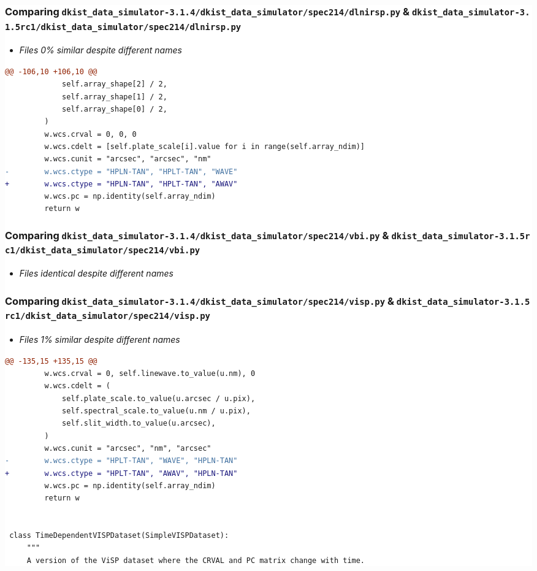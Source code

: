 ### Comparing `dkist_data_simulator-3.1.4/dkist_data_simulator/spec214/dlnirsp.py` & `dkist_data_simulator-3.1.5rc1/dkist_data_simulator/spec214/dlnirsp.py`

 * *Files 0% similar despite different names*

```diff
@@ -106,10 +106,10 @@
             self.array_shape[2] / 2,
             self.array_shape[1] / 2,
             self.array_shape[0] / 2,
         )
         w.wcs.crval = 0, 0, 0
         w.wcs.cdelt = [self.plate_scale[i].value for i in range(self.array_ndim)]
         w.wcs.cunit = "arcsec", "arcsec", "nm"
-        w.wcs.ctype = "HPLN-TAN", "HPLT-TAN", "WAVE"
+        w.wcs.ctype = "HPLN-TAN", "HPLT-TAN", "AWAV"
         w.wcs.pc = np.identity(self.array_ndim)
         return w
```

### Comparing `dkist_data_simulator-3.1.4/dkist_data_simulator/spec214/vbi.py` & `dkist_data_simulator-3.1.5rc1/dkist_data_simulator/spec214/vbi.py`

 * *Files identical despite different names*

### Comparing `dkist_data_simulator-3.1.4/dkist_data_simulator/spec214/visp.py` & `dkist_data_simulator-3.1.5rc1/dkist_data_simulator/spec214/visp.py`

 * *Files 1% similar despite different names*

```diff
@@ -135,15 +135,15 @@
         w.wcs.crval = 0, self.linewave.to_value(u.nm), 0
         w.wcs.cdelt = (
             self.plate_scale.to_value(u.arcsec / u.pix),
             self.spectral_scale.to_value(u.nm / u.pix),
             self.slit_width.to_value(u.arcsec),
         )
         w.wcs.cunit = "arcsec", "nm", "arcsec"
-        w.wcs.ctype = "HPLT-TAN", "WAVE", "HPLN-TAN"
+        w.wcs.ctype = "HPLT-TAN", "AWAV", "HPLN-TAN"
         w.wcs.pc = np.identity(self.array_ndim)
         return w
 
 
 class TimeDependentVISPDataset(SimpleVISPDataset):
     """
     A version of the ViSP dataset where the CRVAL and PC matrix change with time.
```
